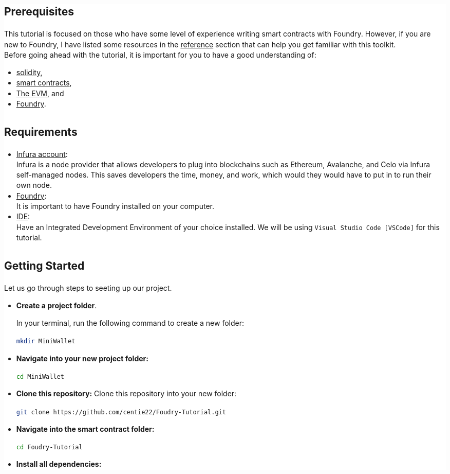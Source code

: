 
## Prerequisites
This tutorial is focused on those who have some level of experience writing smart contracts with Foundry. However, if you are new to Foundry, I have listed some resources in the [reference](#references) section that can help you get familiar with this toolkit.  
Before going ahead with the tutorial, it is important for you to have a good understanding of:

* [solidity](https://soliditylang.org),
* [smart contracts](https://www.ibm.com/topics/smart-contracts), 
* [The EVM](https://ethereum.org/en/developers/docs/evm/), and
* [Foundry](#references). 

## Requirements
* [Infura account](https://app.infura.io/dashboard):  
Infura is a node provider that allows developers to plug into blockchains such as Ethereum, Avalanche, and Celo via Infura self-managed nodes. This saves developers the time, money, and work, which would they would have to put in to run their own node.  
* [Foundry](https://book.getfoundry.sh/getting-started/installation):  
It is important to have Foundry installed on your computer.
* [IDE](https://www.veracode.com/security/integrated-development-environment):  
Have an Integrated Development Environment of your choice installed. We will be using `Visual Studio Code [VSCode]` for this tutorial.


## Getting Started
Let us go through steps to seeting up our project.

- **Create a project folder**.
  
	In your terminal, run the following command to create a new folder:  

	```bash
	mkdir MiniWallet
	```

- **Navigate into your new project folder:**  

	```bash
	cd MiniWallet
	```  

- **Clone this repository:**
Clone this repository into your new folder:  

	```bash
	git clone https://github.com/centie22/Foudry-Tutorial.git
	```

- **Navigate into the smart contract folder:**

	```bash
	cd Foudry-Tutorial
	```

- **Install all dependencies:**
